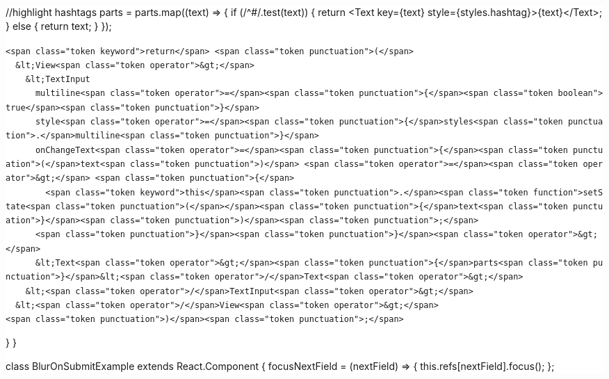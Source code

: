    <span class="token comment" spellcheck="true"> //highlight hashtags
</span>    parts <span class="token operator">=</span> parts<span class="token punctuation">.</span><span class="token function">map<span class="token punctuation">(</span></span><span class="token punctuation">(</span>text<span class="token punctuation">)</span> <span class="token operator">=</span><span class="token operator">&gt;</span> <span class="token punctuation">{</span>
      <span class="token keyword">if</span> <span class="token punctuation">(</span><span class="token regex">/^#/</span><span class="token punctuation">.</span><span class="token function">test<span class="token punctuation">(</span></span>text<span class="token punctuation">)</span><span class="token punctuation">)</span> <span class="token punctuation">{</span>
        <span class="token keyword">return</span> &lt;Text key<span class="token operator">=</span><span class="token punctuation">{</span>text<span class="token punctuation">}</span> style<span class="token operator">=</span><span class="token punctuation">{</span>styles<span class="token punctuation">.</span>hashtag<span class="token punctuation">}</span><span class="token operator">&gt;</span><span class="token punctuation">{</span>text<span class="token punctuation">}</span>&lt;<span class="token operator">/</span>Text<span class="token operator">&gt;</span><span class="token punctuation">;</span>
      <span class="token punctuation">}</span> <span class="token keyword">else</span> <span class="token punctuation">{</span>
        <span class="token keyword">return</span> text<span class="token punctuation">;</span>
      <span class="token punctuation">}</span>
    <span class="token punctuation">}</span><span class="token punctuation">)</span><span class="token punctuation">;</span>

    <span class="token keyword">return</span> <span class="token punctuation">(</span>
      &lt;View<span class="token operator">&gt;</span>
        &lt;TextInput
          multiline<span class="token operator">=</span><span class="token punctuation">{</span><span class="token boolean">true</span><span class="token punctuation">}</span>
          style<span class="token operator">=</span><span class="token punctuation">{</span>styles<span class="token punctuation">.</span>multiline<span class="token punctuation">}</span>
          onChangeText<span class="token operator">=</span><span class="token punctuation">{</span><span class="token punctuation">(</span>text<span class="token punctuation">)</span> <span class="token operator">=</span><span class="token operator">&gt;</span> <span class="token punctuation">{</span>
            <span class="token keyword">this</span><span class="token punctuation">.</span><span class="token function">setState<span class="token punctuation">(</span></span><span class="token punctuation">{</span>text<span class="token punctuation">}</span><span class="token punctuation">)</span><span class="token punctuation">;</span>
          <span class="token punctuation">}</span><span class="token punctuation">}</span><span class="token operator">&gt;</span>
          &lt;Text<span class="token operator">&gt;</span><span class="token punctuation">{</span>parts<span class="token punctuation">}</span>&lt;<span class="token operator">/</span>Text<span class="token operator">&gt;</span>
        &lt;<span class="token operator">/</span>TextInput<span class="token operator">&gt;</span>
      &lt;<span class="token operator">/</span>View<span class="token operator">&gt;</span>
    <span class="token punctuation">)</span><span class="token punctuation">;</span>
  <span class="token punctuation">}</span>
<span class="token punctuation">}</span>

class <span class="token class-name">BlurOnSubmitExample</span> extends <span class="token class-name">React<span class="token punctuation">.</span>Component</span> <span class="token punctuation">{</span>
  focusNextField <span class="token operator">=</span> <span class="token punctuation">(</span>nextField<span class="token punctuation">)</span> <span class="token operator">=</span><span class="token operator">&gt;</span> <span class="token punctuation">{</span>
    <span class="token keyword">this</span><span class="token punctuation">.</span>refs<span class="token punctuation">[</span>nextField<span class="token punctuation">]</span><span class="token punctuation">.</span><span class="token function">focus<span class="token punctuation">(</span></span><span class="token punctuation">)</span><span class="token punctuation">;</span>
  <span class="token punctuation">}</span><span class="token punctuation">;</span>
